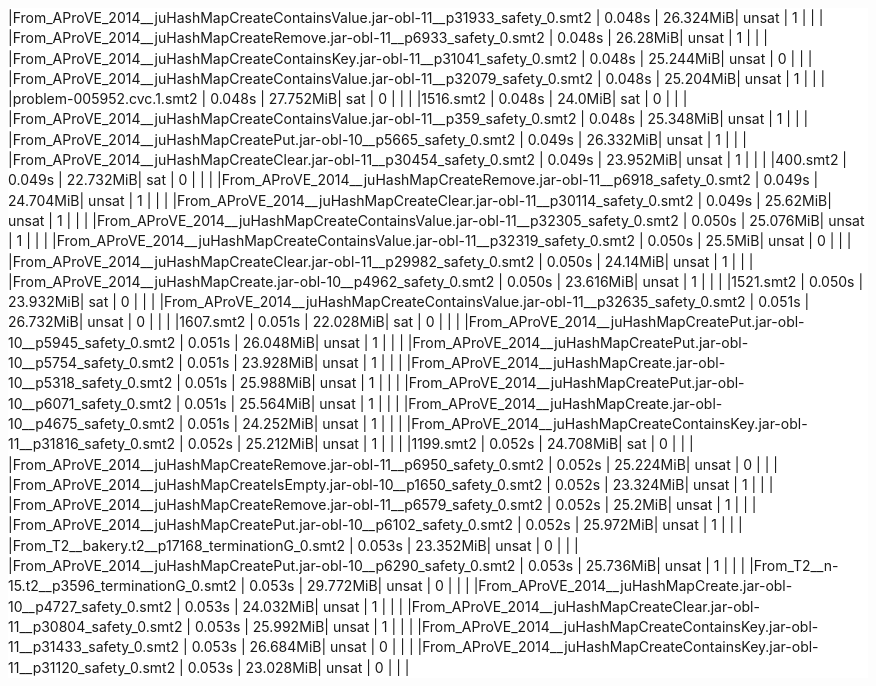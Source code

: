 |From_AProVE_2014__juHashMapCreateContainsValue.jar-obl-11__p31933_safety_0.smt2 |    0.048s | 26.324MiB| unsat | 1 |  |  |
|From_AProVE_2014__juHashMapCreateRemove.jar-obl-11__p6933_safety_0.smt2 |    0.048s | 26.28MiB| unsat | 1 |  |  |
|From_AProVE_2014__juHashMapCreateContainsKey.jar-obl-11__p31041_safety_0.smt2 |    0.048s | 25.244MiB| unsat | 0 |  |  |
|From_AProVE_2014__juHashMapCreateContainsValue.jar-obl-11__p32079_safety_0.smt2 |    0.048s | 25.204MiB| unsat | 1 |  |  |
|problem-005952.cvc.1.smt2                                    |    0.048s | 27.752MiB| sat | 0 |  |  |
|1516.smt2                                                    |    0.048s | 24.0MiB| sat | 0 |  |  |
|From_AProVE_2014__juHashMapCreateContainsValue.jar-obl-11__p359_safety_0.smt2 |    0.048s | 25.348MiB| unsat | 1 |  |  |
|From_AProVE_2014__juHashMapCreatePut.jar-obl-10__p5665_safety_0.smt2 |    0.049s | 26.332MiB| unsat | 1 |  |  |
|From_AProVE_2014__juHashMapCreateClear.jar-obl-11__p30454_safety_0.smt2 |    0.049s | 23.952MiB| unsat | 1 |  |  |
|400.smt2                                                     |    0.049s | 22.732MiB| sat | 0 |  |  |
|From_AProVE_2014__juHashMapCreateRemove.jar-obl-11__p6918_safety_0.smt2 |    0.049s | 24.704MiB| unsat | 1 |  |  |
|From_AProVE_2014__juHashMapCreateClear.jar-obl-11__p30114_safety_0.smt2 |    0.049s | 25.62MiB| unsat | 1 |  |  |
|From_AProVE_2014__juHashMapCreateContainsValue.jar-obl-11__p32305_safety_0.smt2 |    0.050s | 25.076MiB| unsat | 1 |  |  |
|From_AProVE_2014__juHashMapCreateContainsValue.jar-obl-11__p32319_safety_0.smt2 |    0.050s | 25.5MiB| unsat | 0 |  |  |
|From_AProVE_2014__juHashMapCreateClear.jar-obl-11__p29982_safety_0.smt2 |    0.050s | 24.14MiB| unsat | 1 |  |  |
|From_AProVE_2014__juHashMapCreate.jar-obl-10__p4962_safety_0.smt2 |    0.050s | 23.616MiB| unsat | 1 |  |  |
|1521.smt2                                                    |    0.050s | 23.932MiB| sat | 0 |  |  |
|From_AProVE_2014__juHashMapCreateContainsValue.jar-obl-11__p32635_safety_0.smt2 |    0.051s | 26.732MiB| unsat | 0 |  |  |
|1607.smt2                                                    |    0.051s | 22.028MiB| sat | 0 |  |  |
|From_AProVE_2014__juHashMapCreatePut.jar-obl-10__p5945_safety_0.smt2 |    0.051s | 26.048MiB| unsat | 1 |  |  |
|From_AProVE_2014__juHashMapCreatePut.jar-obl-10__p5754_safety_0.smt2 |    0.051s | 23.928MiB| unsat | 1 |  |  |
|From_AProVE_2014__juHashMapCreate.jar-obl-10__p5318_safety_0.smt2 |    0.051s | 25.988MiB| unsat | 1 |  |  |
|From_AProVE_2014__juHashMapCreatePut.jar-obl-10__p6071_safety_0.smt2 |    0.051s | 25.564MiB| unsat | 1 |  |  |
|From_AProVE_2014__juHashMapCreate.jar-obl-10__p4675_safety_0.smt2 |    0.051s | 24.252MiB| unsat | 1 |  |  |
|From_AProVE_2014__juHashMapCreateContainsKey.jar-obl-11__p31816_safety_0.smt2 |    0.052s | 25.212MiB| unsat | 1 |  |  |
|1199.smt2                                                    |    0.052s | 24.708MiB| sat | 0 |  |  |
|From_AProVE_2014__juHashMapCreateRemove.jar-obl-11__p6950_safety_0.smt2 |    0.052s | 25.224MiB| unsat | 0 |  |  |
|From_AProVE_2014__juHashMapCreateIsEmpty.jar-obl-10__p1650_safety_0.smt2 |    0.052s | 23.324MiB| unsat | 1 |  |  |
|From_AProVE_2014__juHashMapCreateRemove.jar-obl-11__p6579_safety_0.smt2 |    0.052s | 25.2MiB| unsat | 1 |  |  |
|From_AProVE_2014__juHashMapCreatePut.jar-obl-10__p6102_safety_0.smt2 |    0.052s | 25.972MiB| unsat | 1 |  |  |
|From_T2__bakery.t2__p17168_terminationG_0.smt2               |    0.053s | 23.352MiB| unsat | 0 |  |  |
|From_AProVE_2014__juHashMapCreatePut.jar-obl-10__p6290_safety_0.smt2 |    0.053s | 25.736MiB| unsat | 1 |  |  |
|From_T2__n-15.t2__p3596_terminationG_0.smt2                  |    0.053s | 29.772MiB| unsat | 0 |  |  |
|From_AProVE_2014__juHashMapCreate.jar-obl-10__p4727_safety_0.smt2 |    0.053s | 24.032MiB| unsat | 1 |  |  |
|From_AProVE_2014__juHashMapCreateClear.jar-obl-11__p30804_safety_0.smt2 |    0.053s | 25.992MiB| unsat | 1 |  |  |
|From_AProVE_2014__juHashMapCreateContainsKey.jar-obl-11__p31433_safety_0.smt2 |    0.053s | 26.684MiB| unsat | 0 |  |  |
|From_AProVE_2014__juHashMapCreateContainsKey.jar-obl-11__p31120_safety_0.smt2 |    0.053s | 23.028MiB| unsat | 0 |  |  |